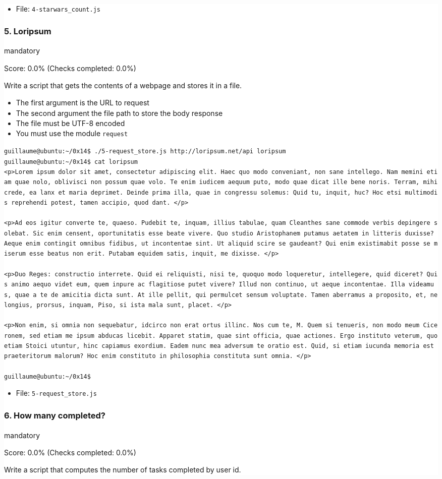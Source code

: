- File: `4-starwars_count.js`

### 5\. Loripsum

mandatory

Score: 0.0% (Checks completed: 0.0%)

Write a script that gets the contents of a webpage and stores it in a file.

- The first argument is the URL to request
- The second argument the file path to store the body response
- The file must be UTF-8 encoded
- You must use the module `request`

```
guillaume@ubuntu:~/0x14$ ./5-request_store.js http://loripsum.net/api loripsum
guillaume@ubuntu:~/0x14$ cat loripsum
<p>Lorem ipsum dolor sit amet, consectetur adipiscing elit. Haec quo modo conveniant, non sane intellego. Nam memini etiam quae nolo, oblivisci non possum quae volo. Te enim iudicem aequum puto, modo quae dicat ille bene noris. Terram, mihi crede, ea lanx et maria deprimet. Deinde prima illa, quae in congressu solemus: Quid tu, inquit, huc? Hoc etsi multimodis reprehendi potest, tamen accipio, quod dant. </p>

<p>Ad eos igitur converte te, quaeso. Pudebit te, inquam, illius tabulae, quam Cleanthes sane commode verbis depingere solebat. Sic enim censent, oportunitatis esse beate vivere. Quo studio Aristophanem putamus aetatem in litteris duxisse? Aeque enim contingit omnibus fidibus, ut incontentae sint. Ut aliquid scire se gaudeant? Qui enim existimabit posse se miserum esse beatus non erit. Putabam equidem satis, inquit, me dixisse. </p>

<p>Duo Reges: constructio interrete. Quid ei reliquisti, nisi te, quoquo modo loqueretur, intellegere, quid diceret? Quis animo aequo videt eum, quem inpure ac flagitiose putet vivere? Illud non continuo, ut aeque incontentae. Illa videamus, quae a te de amicitia dicta sunt. At ille pellit, qui permulcet sensum voluptate. Tamen aberramus a proposito, et, ne longius, prorsus, inquam, Piso, si ista mala sunt, placet. </p>

<p>Non enim, si omnia non sequebatur, idcirco non erat ortus illinc. Nos cum te, M. Quem si tenueris, non modo meum Ciceronem, sed etiam me ipsum abducas licebit. Apparet statim, quae sint officia, quae actiones. Ergo instituto veterum, quo etiam Stoici utuntur, hinc capiamus exordium. Eadem nunc mea adversum te oratio est. Quid, si etiam iucunda memoria est praeteritorum malorum? Hoc enim constituto in philosophia constituta sunt omnia. </p>

guillaume@ubuntu:~/0x14$ 
```

- File: `5-request_store.js`

### 6\. How many completed?

mandatory

Score: 0.0% (Checks completed: 0.0%)

Write a script that computes the number of tasks completed by user id.
